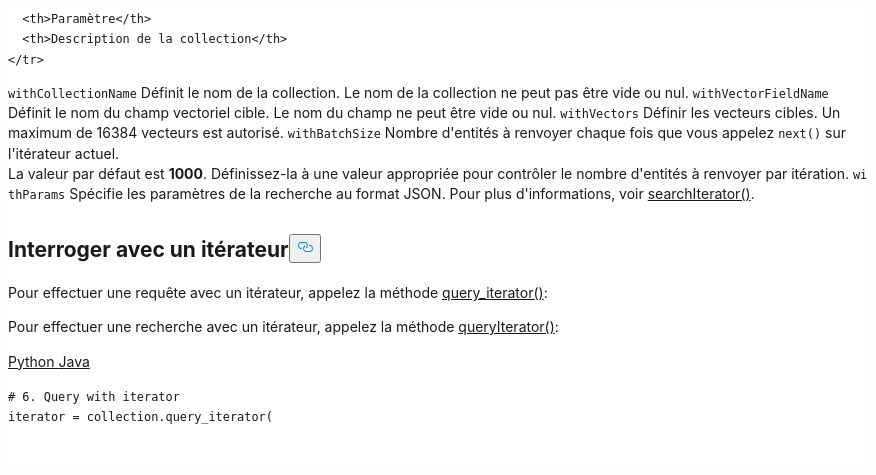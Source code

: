       <th>Paramètre</th>
      <th>Description de la collection</th>
    </tr>
  </thead>
  <tbody>
    <tr>
      <td><code translate="no">withCollectionName</code></td>
      <td>Définit le nom de la collection. Le nom de la collection ne peut pas être vide ou nul.</td>
    </tr>
    <tr>
      <td><code translate="no">withVectorFieldName</code></td>
      <td>Définit le nom du champ vectoriel cible. Le nom du champ ne peut être vide ou nul.</td>
    </tr>
    <tr>
      <td><code translate="no">withVectors</code></td>
      <td>Définir les vecteurs cibles. Un maximum de 16384 vecteurs est autorisé.</td>
    </tr>
    <tr>
      <td><code translate="no">withBatchSize</code></td>
      <td>Nombre d'entités à renvoyer chaque fois que vous appelez <code translate="no">next()</code> sur l'itérateur actuel.<br/>La valeur par défaut est <strong>1000</strong>. Définissez-la à une valeur appropriée pour contrôler le nombre d'entités à renvoyer par itération.</td>
    </tr>
    <tr>
      <td><code translate="no">withParams</code></td>
      <td>Spécifie les paramètres de la recherche au format JSON. Pour plus d'informations, voir <a href="https://milvus.io/api-reference/java/v2.4.x/v1/QuerySearch/searchIterator.md">searchIterator()</a>.</td>
    </tr>
  </tbody>
</table>
<h2 id="Query-with-an-iterator" class="common-anchor-header">Interroger avec un itérateur<button data-href="#Query-with-an-iterator" class="anchor-icon" translate="no">
      <svg translate="no"
        aria-hidden="true"
        focusable="false"
        height="20"
        version="1.1"
        viewBox="0 0 16 16"
        width="16"
      >
        <path
          fill="#0092E4"
          fill-rule="evenodd"
          d="M4 9h1v1H4c-1.5 0-3-1.69-3-3.5S2.55 3 4 3h4c1.45 0 3 1.69 3 3.5 0 1.41-.91 2.72-2 3.25V8.59c.58-.45 1-1.27 1-2.09C10 5.22 8.98 4 8 4H4c-.98 0-2 1.22-2 2.5S3 9 4 9zm9-3h-1v1h1c1 0 2 1.22 2 2.5S13.98 12 13 12H9c-.98 0-2-1.22-2-2.5 0-.83.42-1.64 1-2.09V6.25c-1.09.53-2 1.84-2 3.25C6 11.31 7.55 13 9 13h4c1.45 0 3-1.69 3-3.5S14.5 6 13 6z"
        ></path>
      </svg>
    </button></h2><div class="language-python">
<p>Pour effectuer une requête avec un itérateur, appelez la méthode <a href="https://milvus.io/api-reference/pymilvus/v2.4.x/ORM/Collection/query_iterator.md">query_iterator()</a>:</p>
</div>
<div class="language-java">
<p>Pour effectuer une recherche avec un itérateur, appelez la méthode <a href="https://milvus.io/api-reference/java/v2.4.x/v1/QuerySearch/queryIterator.md">queryIterator()</a>:</p>
</div>
<div class="multipleCode">
   <a href="#python">Python </a> <a href="#java">Java</a></div>
<pre><code translate="no" class="language-python"><span class="hljs-comment"># 6. Query with iterator</span>
iterator = collection.query_iterator(